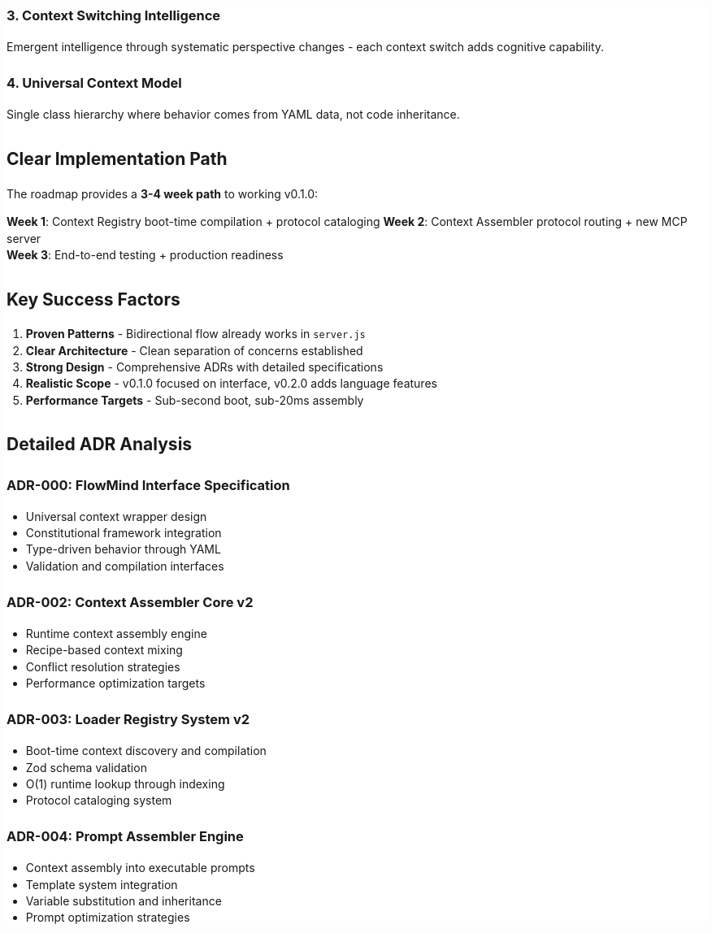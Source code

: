 ### 3. Context Switching Intelligence
Emergent intelligence through systematic perspective changes - each context switch adds cognitive capability.

### 4. Universal Context Model
Single class hierarchy where behavior comes from YAML data, not code inheritance.

## Clear Implementation Path

The roadmap provides a **3-4 week path** to working v0.1.0:

**Week 1**: Context Registry boot-time compilation + protocol cataloging
**Week 2**: Context Assembler protocol routing + new MCP server  
**Week 3**: End-to-end testing + production readiness

## Key Success Factors

1. **Proven Patterns** - Bidirectional flow already works in `server.js`
2. **Clear Architecture** - Clean separation of concerns established
3. **Strong Design** - Comprehensive ADRs with detailed specifications
4. **Realistic Scope** - v0.1.0 focused on interface, v0.2.0 adds language features
5. **Performance Targets** - Sub-second boot, sub-20ms assembly

## Detailed ADR Analysis

### ADR-000: FlowMind Interface Specification
- Universal context wrapper design
- Constitutional framework integration
- Type-driven behavior through YAML
- Validation and compilation interfaces

### ADR-002: Context Assembler Core v2
- Runtime context assembly engine
- Recipe-based context mixing
- Conflict resolution strategies
- Performance optimization targets

### ADR-003: Loader Registry System v2
- Boot-time context discovery and compilation
- Zod schema validation
- O(1) runtime lookup through indexing
- Protocol cataloging system

### ADR-004: Prompt Assembler Engine
- Context assembly into executable prompts
- Template system integration
- Variable substitution and inheritance
- Prompt optimization strategies
